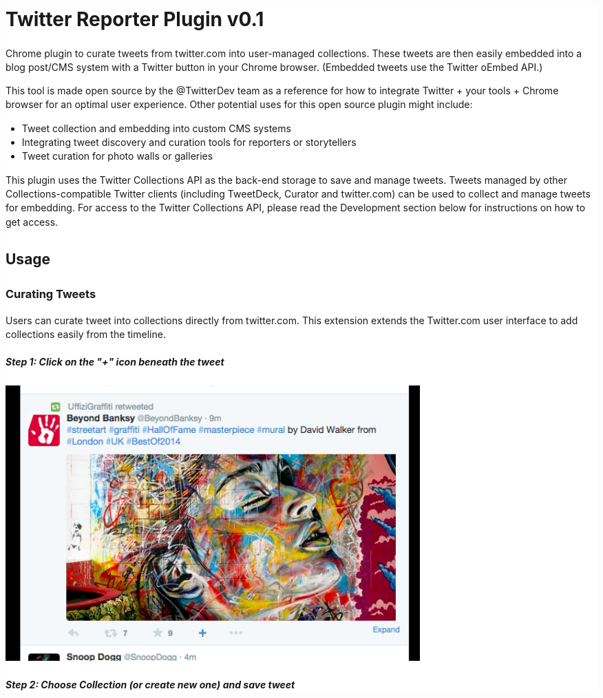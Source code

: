 Twitter Reporter Plugin v0.1
=====

Chrome plugin to curate tweets from twitter.com into user-managed collections. These tweets are then easily embedded into a blog post/CMS system with a Twitter button in your Chrome browser. (Embedded tweets use the Twitter oEmbed API.)

This tool is made open source by the @TwitterDev team as a reference for how to integrate Twitter + your tools + Chrome browser for an optimal user experience. Other potential uses for this open source plugin might include:

- Tweet collection and embedding into custom CMS systems
- Integrating tweet discovery and curation tools for reporters or storytellers
- Tweet curation for photo walls or galleries

This plugin uses the Twitter Collections API as the back-end storage to save and manage tweets. Tweets managed by other Collections-compatible Twitter clients (including TweetDeck, Curator and twitter.com) can be used to collect and manage tweets for embedding. For access to the Twitter Collections API, please read the Development section below for instructions on how to get access.


Usage
--------

### Curating Tweets

Users can curate tweet into collections directly from twitter.com. This extension extends the Twitter.com user interface to add collections easily from the timeline.

##### Step 1: Click on the "+" icon beneath the tweet

<img src="img/screen/curate_step1a.png" style="width: 70%;"/>

##### Step 2: Choose Collection (or create new one) and save tweet
